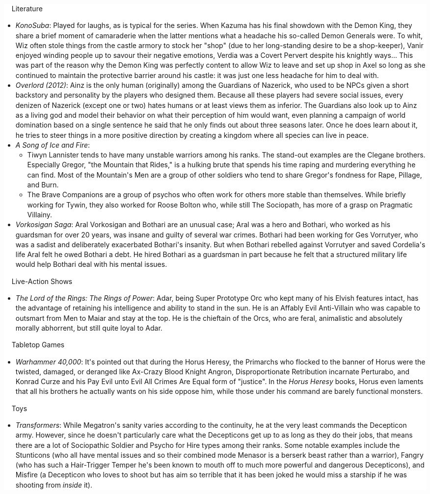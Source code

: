     Literature 

-   _KonoSuba_: Played for laughs, as is typical for the series. When Kazuma has his final showdown with the Demon King, they share a brief moment of camaraderie when the latter mentions what a headache his so-called Demon Generals were. To whit, Wiz often stole things from the castle armory to stock her "shop" (due to her long-standing desire to be a shop-keeper), Vanir enjoyed winding people up to savour their negative emotions, Verdia was a Covert Pervert despite his knightly ways... This was part of the reason why the Demon King was perfectly content to allow Wiz to leave and set up shop in Axel so long as she continued to maintain the protective barrier around his castle: it was just one less headache for him to deal with.
-   _Overlord (2012)_: Ainz is the only human (originally) among the Guardians of Nazerick, who used to be NPCs given a short backstory and personality by the players who designed them. Because all these players had severe social issues, every denizen of Nazerick (except one or two) hates humans or at least views them as inferior. The Guardians also look up to Ainz as a living god and model their behavior on what their perception of him would want, even planning a campaign of world domination based on a single sentence he said that he only finds out about three seasons later. Once he does learn about it, he tries to steer things in a more positive direction by creating a kingdom where all species can live in peace.
-   _A Song of Ice and Fire_:
    -   Tiwyn Lannister tends to have many unstable warriors among his ranks. The stand-out examples are the Clegane brothers. Especially Gregor, "the Mountain that Rides," is a hulking brute that spends his time raping and murdering everything he can find. Most of the Mountain's Men are a group of other soldiers who tend to share Gregor's fondness for Rape, Pillage, and Burn.
    -   The Brave Companions are a group of psychos who often work for others more stable than themselves. While briefly working for Tywin, they also worked for Roose Bolton who, while still The Sociopath, has more of a grasp on Pragmatic Villainy.
-   _Vorkosigan Saga_: Aral Vorkosigan and Bothari are an unusual case; Aral was a hero and Bothari, who worked as his guardsman for over 20 years, was insane and guilty of several war crimes. Bothari had been working for Ges Vorrutyer, who was a sadist and deliberately exacerbated Bothari's insanity. But when Bothari rebelled against Vorrutyer and saved Cordelia's life Aral felt he owed Bothari a debt. He hired Bothari as a guardsman in part because he felt that a structured military life would help Bothari deal with his mental issues.

    Live-Action Shows 

-   _The Lord of the Rings: The Rings of Power_: Adar, being Super Prototype Orc who kept many of his Elvish features intact, has the advantage of retaining his intelligence and ability to stand in the sun. He is an Affably Evil Anti-Villain who was capable to outsmart from Men to Maiar and stay at the top. He is the chieftain of the Orcs, who are feral, animalistic and absolutely morally abhorrent, but still quite loyal to Adar.

    Tabletop Games 

-   _Warhammer 40,000_: It's pointed out that during the Horus Heresy, the Primarchs who flocked to the banner of Horus were the twisted, damaged, or deranged like Ax-Crazy Blood Knight Angron, Disproportionate Retribution incarnate Perturabo, and Konrad Curze and his Pay Evil unto Evil All Crimes Are Equal form of "justice". In the _Horus Heresy_ books, Horus even laments that all his brothers he actually wants on his side oppose him, while those under his command are barely functional monsters.

    Toys 

-   _Transformers_: While Megatron's sanity varies according to the continuity, he at the very least commands the Decepticon army. However, since he doesn't particularly care what the Decepticons get up to as long as they do their jobs, that means there are a lot of Sociopathic Soldier and Psycho for Hire types among their ranks. Some notable examples include the Stunticons (who all have mental issues and so their combined mode Menasor is a berserk beast rather than a warrior), Fangry (who has such a Hair-Trigger Temper he's been known to mouth off to much more powerful and dangerous Decepticons), and Misfire (a Decepticon who loves to shoot but has aim so terrible that it has been joked he would miss a starship if he was shooting from _inside_ it).